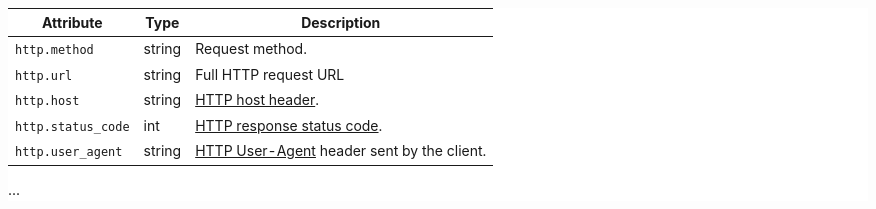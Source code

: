 #
| Attribute  | Type | Description  |
|---|---|---|
| `http.method` | string | Request method. |
| `http.url` | string | Full HTTP request URL  |
| `http.host` | string | [HTTP host header](https://tools.ietf.org/html/rfc7230#section-5.4). |
| `http.status_code` | int | [HTTP response status code](https://tools.ietf.org/html/rfc7231#section-6). |
| `http.user_agent` | string | [HTTP User-Agent](https://tools.ietf.org/html/rfc7231#section-5.5.3) header sent by the client. |
...

